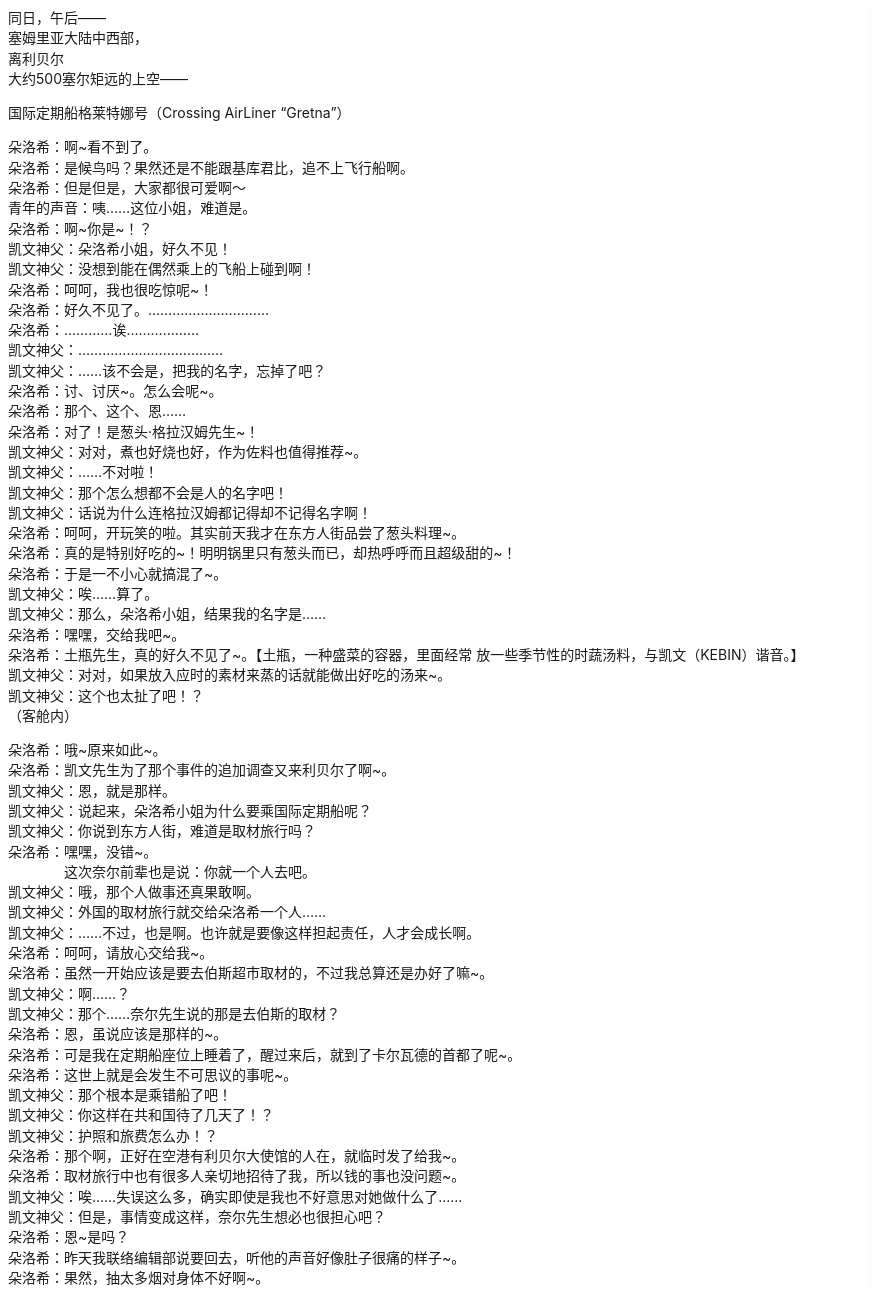    
同日，午后——  
塞姆里亚大陆中西部，  
离利贝尔  
大约500塞尔矩远的上空——  
   
国际定期船格莱特娜号（Crossing AirLiner “Gretna”）  
  
朵洛希：啊~看不到了。  
朵洛希：是候鸟吗？果然还是不能跟基库君比，追不上飞行船啊。  
朵洛希：但是但是，大家都很可爱啊～  
青年的声音：咦……这位小姐，难道是。  
朵洛希：啊~你是~！？  
凯文神父：朵洛希小姐，好久不见！  
凯文神父：没想到能在偶然乘上的飞船上碰到啊！  
朵洛希：呵呵，我也很吃惊呢~！  
朵洛希：好久不见了。…………………………  
朵洛希：…………诶………………  
凯文神父：………………………………  
凯文神父：……该不会是，把我的名字，忘掉了吧？  
朵洛希：讨、讨厌~。怎么会呢~。  
朵洛希：那个、这个、恩……  
朵洛希：对了！是葱头·格拉汉姆先生~！  
凯文神父：对对，煮也好烧也好，作为佐料也值得推荐~。  
凯文神父：……不对啦！  
凯文神父：那个怎么想都不会是人的名字吧！  
凯文神父：话说为什么连格拉汉姆都记得却不记得名字啊！  
朵洛希：呵呵，开玩笑的啦。其实前天我才在东方人街品尝了葱头料理~。  
朵洛希：真的是特别好吃的~！明明锅里只有葱头而已，却热呼呼而且超级甜的~！  
朵洛希：于是一不小心就搞混了~。  
凯文神父：唉……算了。  
凯文神父：那么，朵洛希小姐，结果我的名字是……  
朵洛希：嘿嘿，交给我吧~。  
朵洛希：土瓶先生，真的好久不见了~。【土瓶，一种盛菜的容器，里面经常  放一些季节性的时蔬汤料，与凯文（KEBIN）谐音。】  
凯文神父：对对，如果放入应时的素材来蒸的话就能做出好吃的汤来~。  
凯文神父：这个也太扯了吧！？  
（客舱内）

朵洛希：哦~原来如此~。  
朵洛希：凯文先生为了那个事件的追加调查又来利贝尔了啊~。  
凯文神父：恩，就是那样。  
凯文神父：说起来，朵洛希小姐为什么要乘国际定期船呢？  
凯文神父：你说到东方人街，难道是取材旅行吗？  
朵洛希：嘿嘿，没错~。  
　　　　这次奈尔前辈也是说：你就一个人去吧。  
凯文神父：哦，那个人做事还真果敢啊。  
凯文神父：外国的取材旅行就交给朵洛希一个人……  
凯文神父：……不过，也是啊。也许就是要像这样担起责任，人才会成长啊。  
朵洛希：呵呵，请放心交给我~。  
朵洛希：虽然一开始应该是要去伯斯超市取材的，不过我总算还是办好了嘛~。  
凯文神父：啊……？  
凯文神父：那个……奈尔先生说的那是去伯斯的取材？  
朵洛希：恩，虽说应该是那样的~。  
朵洛希：可是我在定期船座位上睡着了，醒过来后，就到了卡尔瓦德的首都了呢~。  
朵洛希：这世上就是会发生不可思议的事呢~。  
凯文神父：那个根本是乘错船了吧！  
凯文神父：你这样在共和国待了几天了！？  
凯文神父：护照和旅费怎么办！？  
朵洛希：那个啊，正好在空港有利贝尔大使馆的人在，就临时发了给我~。  
朵洛希：取材旅行中也有很多人亲切地招待了我，所以钱的事也没问题~。  
凯文神父：唉……失误这么多，确实即使是我也不好意思对她做什么了……  
凯文神父：但是，事情变成这样，奈尔先生想必也很担心吧？  
朵洛希：恩~是吗？  
朵洛希：昨天我联络编辑部说要回去，听他的声音好像肚子很痛的样子~。  
朵洛希：果然，抽太多烟对身体不好啊~。  